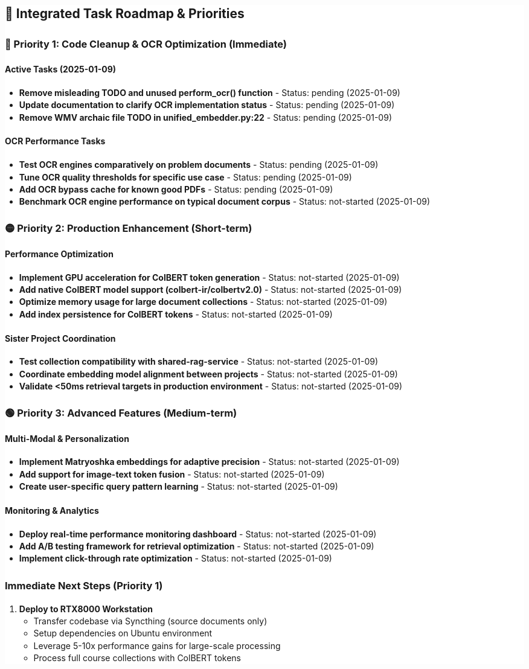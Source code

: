 
## 🎯 Integrated Task Roadmap & Priorities

### 🔴 Priority 1: Code Cleanup & OCR Optimization (Immediate)

#### Active Tasks (2025-01-09)
- **Remove misleading TODO and unused perform_ocr() function** - Status: pending (2025-01-09)
- **Update documentation to clarify OCR implementation status** - Status: pending (2025-01-09)
- **Remove WMV archaic file TODO in unified_embedder.py:22** - Status: pending (2025-01-09)

#### OCR Performance Tasks 
- **Test OCR engines comparatively on problem documents** - Status: pending (2025-01-09)
- **Tune OCR quality thresholds for specific use case** - Status: pending (2025-01-09)  
- **Add OCR bypass cache for known good PDFs** - Status: pending (2025-01-09)
- **Benchmark OCR engine performance on typical document corpus** - Status: not-started (2025-01-09)

### 🟡 Priority 2: Production Enhancement (Short-term)

#### Performance Optimization
- **Implement GPU acceleration for ColBERT token generation** - Status: not-started (2025-01-09)
- **Add native ColBERT model support (colbert-ir/colbertv2.0)** - Status: not-started (2025-01-09)
- **Optimize memory usage for large document collections** - Status: not-started (2025-01-09)
- **Add index persistence for ColBERT tokens** - Status: not-started (2025-01-09)

#### Sister Project Coordination  
- **Test collection compatibility with shared-rag-service** - Status: not-started (2025-01-09)
- **Coordinate embedding model alignment between projects** - Status: not-started (2025-01-09)
- **Validate <50ms retrieval targets in production environment** - Status: not-started (2025-01-09)

### 🟢 Priority 3: Advanced Features (Medium-term)

#### Multi-Modal & Personalization
- **Implement Matryoshka embeddings for adaptive precision** - Status: not-started (2025-01-09)
- **Add support for image-text token fusion** - Status: not-started (2025-01-09)
- **Create user-specific query pattern learning** - Status: not-started (2025-01-09)

#### Monitoring & Analytics
- **Deploy real-time performance monitoring dashboard** - Status: not-started (2025-01-09)
- **Add A/B testing framework for retrieval optimization** - Status: not-started (2025-01-09)
- **Implement click-through rate optimization** - Status: not-started (2025-01-09)

### Immediate Next Steps (Priority 1)
1. **Deploy to RTX8000 Workstation**
   - Transfer codebase via Syncthing (source documents only)
   - Setup dependencies on Ubuntu environment
   - Leverage 5-10x performance gains for large-scale processing
   - Process full course collections with ColBERT tokens
